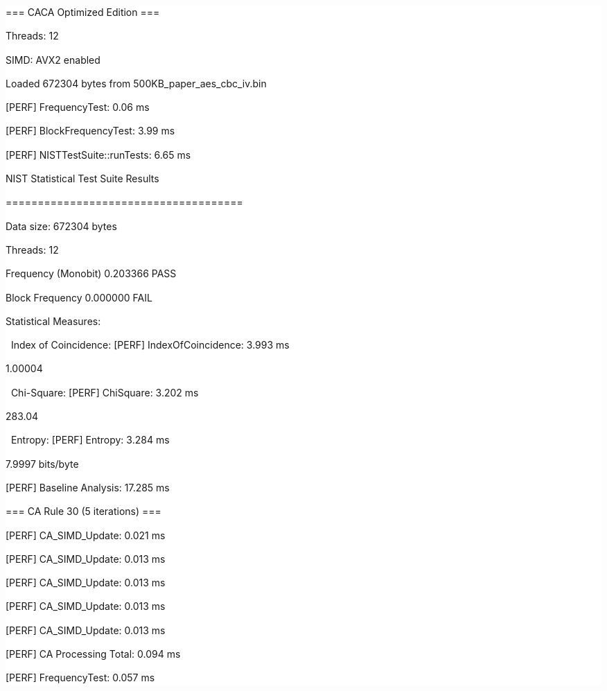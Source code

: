 

=== CACA Optimized Edition ===

Threads: 12

SIMD: AVX2 enabled



Loaded 672304 bytes from 500KB\_paper\_aes\_cbc\_iv.bin



\[PERF] FrequencyTest: 0.06 ms

\[PERF] BlockFrequencyTest: 3.99 ms

\[PERF] NISTTestSuite::runTests: 6.65 ms

NIST Statistical Test Suite Results

=====================================

Data size: 672304 bytes

Threads: 12



Frequency (Monobit)      0.203366    PASS

Block Frequency          0.000000    FAIL



Statistical Measures:

&nbsp; Index of Coincidence: \[PERF] IndexOfCoincidence: 3.993 ms

1.00004

&nbsp; Chi-Square: \[PERF] ChiSquare: 3.202 ms

283.04

&nbsp; Entropy: \[PERF] Entropy: 3.284 ms

7.9997 bits/byte



\[PERF] Baseline Analysis: 17.285 ms

=== CA Rule 30 (5 iterations) ===

\[PERF] CA\_SIMD\_Update: 0.021 ms

\[PERF] CA\_SIMD\_Update: 0.013 ms

\[PERF] CA\_SIMD\_Update: 0.013 ms

\[PERF] CA\_SIMD\_Update: 0.013 ms

\[PERF] CA\_SIMD\_Update: 0.013 ms

\[PERF] CA Processing Total: 0.094 ms

\[PERF] FrequencyTest: 0.057 ms
